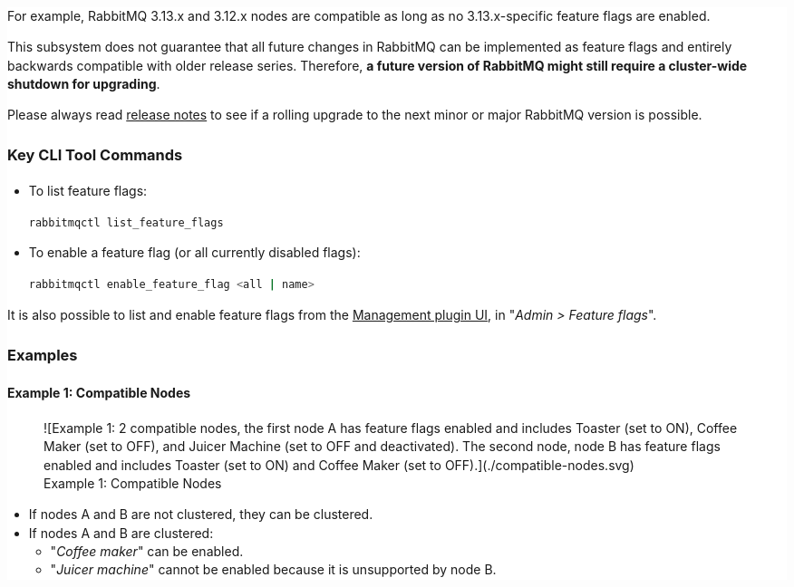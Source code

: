 For example, RabbitMQ 3.13.x and 3.12.x nodes are compatible as long as no
3.13.x-specific feature flags are enabled.

<p class="box-warning">
This subsystem does not guarantee that all future changes in
RabbitMQ can be implemented as feature flags and entirely backwards
compatible with older release series. Therefore, <strong>a future
version of RabbitMQ might still require a cluster-wide shutdown for
upgrading</strong>.

Please always read <a href="/release-information">release notes</a> to see if a
rolling upgrade to the next minor or major RabbitMQ version is possible.
</p>

### Key CLI Tool Commands

 *  To list feature flags:
    ```bash
    rabbitmqctl list_feature_flags
    ```
 *  To enable a feature flag (or all currently disabled flags):
    ```bash
    rabbitmqctl enable_feature_flag <all | name>
    ```

It is also possible to list and enable feature flags from the
[Management plugin UI](./management), in "*Admin > Feature flags*".

### Examples

#### Example 1: Compatible Nodes

<figure className={"without-borders"} style={{maxWidth: '500px',}}>
![Example 1: 2 compatible nodes, the first node A has feature flags enabled and includes Toaster (set to ON), Coffee Maker (set to OFF), and Juicer Machine (set to OFF and deactivated). The second node, node B has feature flags enabled and includes Toaster (set to ON) and Coffee Maker (set to OFF).](./compatible-nodes.svg)
<figcaption>Example 1: Compatible Nodes</figcaption>
</figure>

 * If nodes A and B are not clustered, they can be clustered.
 * If nodes A and B are clustered:
    * "*Coffee maker*" can be enabled.
    * "*Juicer machine*" cannot be enabled because it is unsupported by node B.
